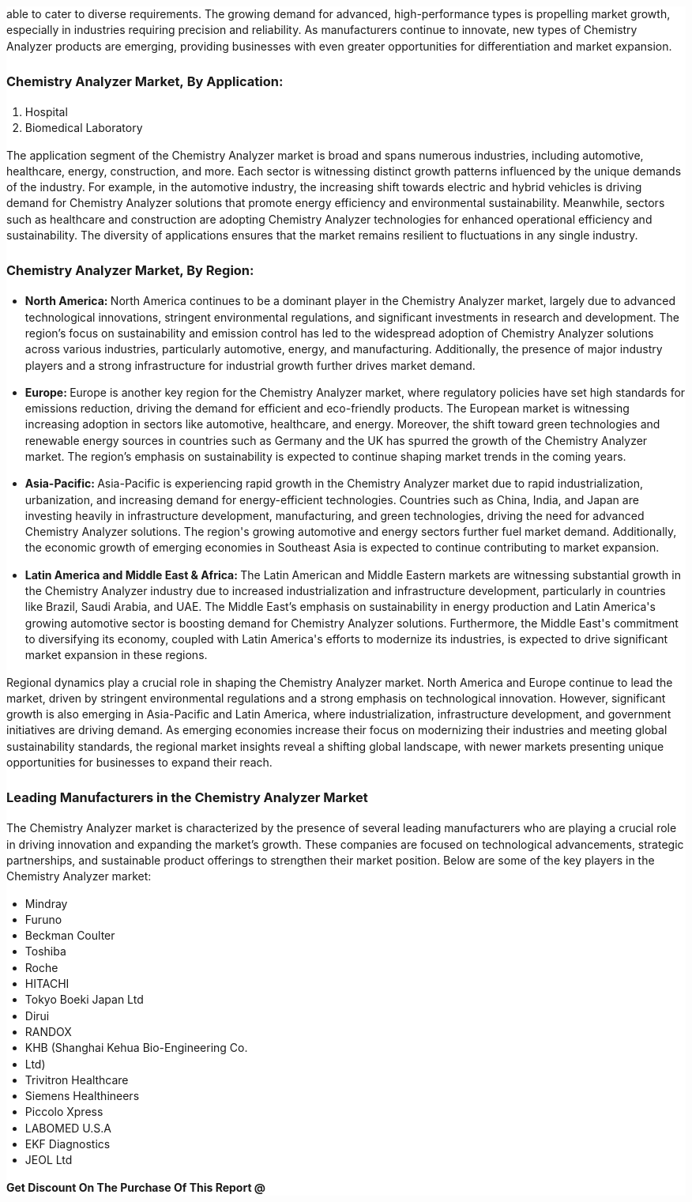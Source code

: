 able to cater to diverse requirements. The growing demand for advanced, high-performance types is propelling market growth, especially in industries requiring precision and reliability. As manufacturers continue to innovate, new types of Chemistry Analyzer products are emerging, providing businesses with even greater opportunities for differentiation and market expansion.</p><h3>Chemistry Analyzer Market,&nbsp;By Application:</h3><ol><li>Hospital<li> Biomedical Laboratory</li></ol><p>The application segment of the Chemistry Analyzer market is broad and spans numerous industries, including automotive, healthcare, energy, construction, and more. Each sector is witnessing distinct growth patterns influenced by the unique demands of the industry. For example, in the automotive industry, the increasing shift towards electric and hybrid vehicles is driving demand for Chemistry Analyzer solutions that promote energy efficiency and environmental sustainability. Meanwhile, sectors such as healthcare and construction are adopting Chemistry Analyzer technologies for enhanced operational efficiency and sustainability. The diversity of applications ensures that the market remains resilient to fluctuations in any single industry.</p><h3>Chemistry Analyzer Market, By Region:</h3><ul><li><p><strong>North America:&nbsp;</strong>North America continues to be a dominant player in the Chemistry Analyzer market, largely due to advanced technological innovations, stringent environmental regulations, and significant investments in research and development. The region&rsquo;s focus on sustainability and emission control has led to the widespread adoption of Chemistry Analyzer solutions across various industries, particularly automotive, energy, and manufacturing. Additionally, the presence of major industry players and a strong infrastructure for industrial growth further drives market demand.</p></li><li><p><strong><strong>Europe:&nbsp;</strong></strong>Europe is another key region for the Chemistry Analyzer market, where regulatory policies have set high standards for emissions reduction, driving the demand for efficient and eco-friendly products. The European market is witnessing increasing adoption in sectors like automotive, healthcare, and energy. Moreover, the shift toward green technologies and renewable energy sources in countries such as Germany and the UK has spurred the growth of the Chemistry Analyzer market. The region&rsquo;s emphasis on sustainability is expected to continue shaping market trends in the coming years.</p></li><li><p><strong><strong>Asia-Pacific:&nbsp;</strong></strong>Asia-Pacific is experiencing rapid growth in the Chemistry Analyzer market due to rapid industrialization, urbanization, and increasing demand for energy-efficient technologies. Countries such as China, India, and Japan are investing heavily in infrastructure development, manufacturing, and green technologies, driving the need for advanced Chemistry Analyzer solutions. The region's growing automotive and energy sectors further fuel market demand. Additionally, the economic growth of emerging economies in Southeast Asia is expected to continue contributing to market expansion.</p></li><li><p><strong><strong>Latin America and Middle East &amp; Africa:&nbsp;</strong></strong>The Latin American and Middle Eastern markets are witnessing substantial growth in the Chemistry Analyzer industry due to increased industrialization and infrastructure development, particularly in countries like Brazil, Saudi Arabia, and UAE. The Middle East&rsquo;s emphasis on sustainability in energy production and Latin America's growing automotive sector is boosting demand for Chemistry Analyzer solutions. Furthermore, the Middle East's commitment to diversifying its economy, coupled with Latin America's efforts to modernize its industries, is expected to drive significant market expansion in these regions.</p></li></ul><p>Regional dynamics play a crucial role in shaping the Chemistry Analyzer market. North America and Europe continue to lead the market, driven by stringent environmental regulations and a strong emphasis on technological innovation. However, significant growth is also emerging in Asia-Pacific and Latin America, where industrialization, infrastructure development, and government initiatives are driving demand. As emerging economies increase their focus on modernizing their industries and meeting global sustainability standards, the regional market insights reveal a shifting global landscape, with newer markets presenting unique opportunities for businesses to expand their reach.</p><h3><strong>Leading Manufacturers in the Chemistry Analyzer Market</strong></h3><p>The Chemistry Analyzer market is characterized by the presence of several leading manufacturers who are playing a crucial role in driving innovation and expanding the market&rsquo;s growth. These companies are focused on technological advancements, strategic partnerships, and sustainable product offerings to strengthen their market position. Below are some of the key players in the Chemistry Analyzer market:</p></div><div class="article-main__content" data-test-id="publishing-text-block"><ul><li><span class="">Mindray<li> Furuno<li> Beckman Coulter<li> Toshiba<li> Roche<li> HITACHI<li> Tokyo Boeki Japan Ltd<li> Dirui<li> RANDOX<li> KHB (Shanghai Kehua Bio-Engineering Co.<li> Ltd)<li> Trivitron Healthcare<li> Siemens Healthineers<li> Piccolo Xpress<li> LABOMED U.S.A<li> EKF Diagnostics<li> JEOL Ltd</span></li></ul></div><div class="article-main__content" data-test-id="publishing-text-block"><p><span class="font-[700]"><strong>Get Discount On The Purchase Of This Report @</strong>